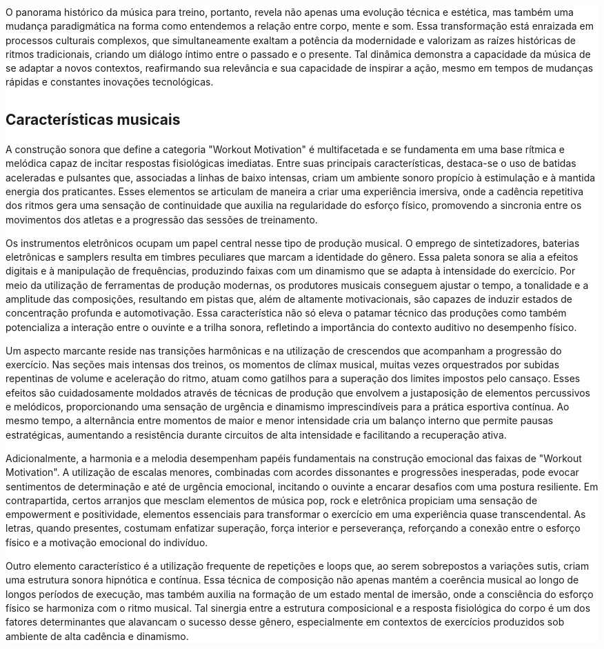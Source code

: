 O panorama histórico da música para treino, portanto, revela não apenas uma evolução técnica e estética, mas também uma mudança paradigmática na forma como entendemos a relação entre corpo, mente e som. Essa transformação está enraizada em processos culturais complexos, que simultaneamente exaltam a potência da modernidade e valorizam as raízes históricas de ritmos tradicionais, criando um diálogo íntimo entre o passado e o presente. Tal dinâmica demonstra a capacidade da música de se adaptar a novos contextos, reafirmando sua relevância e sua capacidade de inspirar a ação, mesmo em tempos de mudanças rápidas e constantes inovações tecnológicas.


## Características musicais

A construção sonora que define a categoria "Workout Motivation" é multifacetada e se fundamenta em uma base rítmica e melódica capaz de incitar respostas fisiológicas imediatas. Entre suas principais características, destaca-se o uso de batidas aceleradas e pulsantes que, associadas a linhas de baixo intensas, criam um ambiente sonoro propício à estimulação e à mantida energia dos praticantes. Esses elementos se articulam de maneira a criar uma experiência imersiva, onde a cadência repetitiva dos ritmos gera uma sensação de continuidade que auxilia na regularidade do esforço físico, promovendo a sincronia entre os movimentos dos atletas e a progressão das sessões de treinamento.

Os instrumentos eletrônicos ocupam um papel central nesse tipo de produção musical. O emprego de sintetizadores, baterias eletrônicas e samplers resulta em timbres peculiares que marcam a identidade do gênero. Essa paleta sonora se alia a efeitos digitais e à manipulação de frequências, produzindo faixas com um dinamismo que se adapta à intensidade do exercício. Por meio da utilização de ferramentas de produção modernas, os produtores musicais conseguem ajustar o tempo, a tonalidade e a amplitude das composições, resultando em pistas que, além de altamente motivacionais, são capazes de induzir estados de concentração profunda e automotivação. Essa característica não só eleva o patamar técnico das produções como também potencializa a interação entre o ouvinte e a trilha sonora, refletindo a importância do contexto auditivo no desempenho físico.

 Um aspecto marcante reside nas transições harmônicas e na utilização de crescendos que acompanham a progressão do exercício. Nas seções mais intensas dos treinos, os momentos de clímax musical, muitas vezes orquestrados por subidas repentinas de volume e aceleração do ritmo, atuam como gatilhos para a superação dos limites impostos pelo cansaço. Esses efeitos são cuidadosamente moldados através de técnicas de produção que envolvem a justaposição de elementos percussivos e melódicos, proporcionando uma sensação de urgência e dinamismo imprescindíveis para a prática esportiva contínua. Ao mesmo tempo, a alternância entre momentos de maior e menor intensidade cria um balanço interno que permite pausas estratégicas, aumentando a resistência durante circuitos de alta intensidade e facilitando a recuperação ativa.

Adicionalmente, a harmonia e a melodia desempenham papéis fundamentais na construção emocional das faixas de "Workout Motivation". A utilização de escalas menores, combinadas com acordes dissonantes e progressões inesperadas, pode evocar sentimentos de determinação e até de urgência emocional, incitando o ouvinte a encarar desafios com uma postura resiliente. Em contrapartida, certos arranjos que mesclam elementos de música pop, rock e eletrônica propiciam uma sensação de empowerment e positividade, elementos essenciais para transformar o exercício em uma experiência quase transcendental. As letras, quando presentes, costumam enfatizar superação, força interior e perseverança, reforçando a conexão entre o esforço físico e a motivação emocional do indivíduo.

Outro elemento característico é a utilização frequente de repetições e loops que, ao serem sobrepostos a variações sutis, criam uma estrutura sonora hipnótica e contínua. Essa técnica de composição não apenas mantém a coerência musical ao longo de longos períodos de execução, mas também auxilia na formação de um estado mental de imersão, onde a consciência do esforço físico se harmoniza com o ritmo musical. Tal sinergia entre a estrutura composicional e a resposta fisiológica do corpo é um dos fatores determinantes que alavancam o sucesso desse gênero, especialmente em contextos de exercícios produzidos sob ambiente de alta cadência e dinamismo.
